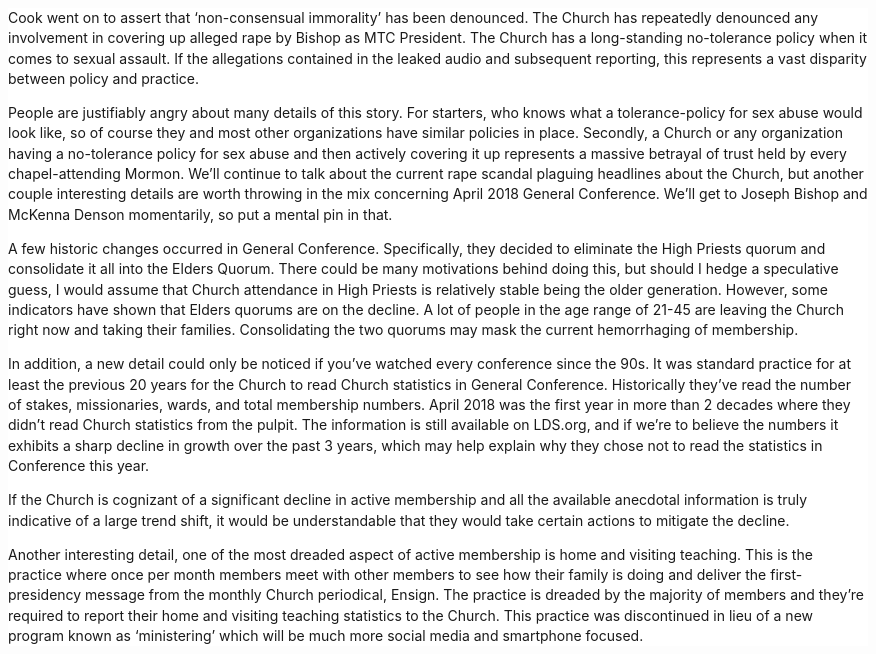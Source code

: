 Cook went on to assert that ‘non-consensual immorality’ has been
denounced. The Church has repeatedly denounced any involvement in
covering up alleged rape by Bishop as MTC President. The Church has a
long-standing no-tolerance policy when it comes to sexual assault. If
the allegations contained in the leaked audio and subsequent reporting,
this represents a vast disparity between policy and practice.

People are justifiably angry about many details of this story. For
starters, who knows what a tolerance-policy for sex abuse would look
like, so of course they and most other organizations have similar
policies in place. Secondly, a Church or any organization having a
no-tolerance policy for sex abuse and then actively covering it up
represents a massive betrayal of trust held by every chapel-attending
Mormon. We’ll continue to talk about the current rape scandal plaguing
headlines about the Church, but another couple interesting details are
worth throwing in the mix concerning April 2018 General Conference.
We’ll get to Joseph Bishop and McKenna Denson momentarily, so put a
mental pin in that.

A few historic changes occurred in General Conference. Specifically,
they decided to eliminate the High Priests quorum and consolidate it all
into the Elders Quorum. There could be many motivations behind doing
this, but should I hedge a speculative guess, I would assume that Church
attendance in High Priests is relatively stable being the older
generation. However, some indicators have shown that Elders quorums are
on the decline. A lot of people in the age range of 21-45 are leaving
the Church right now and taking their families. Consolidating the two
quorums may mask the current hemorrhaging of membership.

In addition, a new detail could only be noticed if you’ve watched every
conference since the 90s. It was standard practice for at least the
previous 20 years for the Church to read Church statistics in General
Conference. Historically they’ve read the number of stakes,
missionaries, wards, and total membership numbers. April 2018 was the
first year in more than 2 decades where they didn’t read Church
statistics from the pulpit. The information is still available on
LDS.org, and if we’re to believe the numbers it exhibits a sharp decline
in growth over the past 3 years, which may help explain why they chose
not to read the statistics in Conference this year.

If the Church is cognizant of a significant decline in active membership
and all the available anecdotal information is truly indicative of a
large trend shift, it would be understandable that they would take
certain actions to mitigate the decline.

Another interesting detail, one of the most dreaded aspect of active
membership is home and visiting teaching. This is the practice where
once per month members meet with other members to see how their family
is doing and deliver the first-presidency message from the monthly
Church periodical, Ensign. The practice is dreaded by the majority of
members and they’re required to report their home and visiting teaching
statistics to the Church. This practice was discontinued in lieu of a
new program known as ‘ministering’ which will be much more social media
and smartphone focused.
